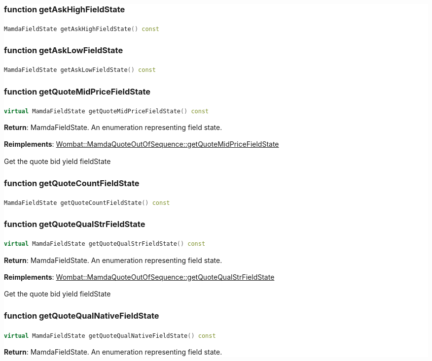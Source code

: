 
### function getAskHighFieldState

```cpp
MamdaFieldState getAskHighFieldState() const
```


### function getAskLowFieldState

```cpp
MamdaFieldState getAskLowFieldState() const
```


### function getQuoteMidPriceFieldState

```cpp
virtual MamdaFieldState getQuoteMidPriceFieldState() const
```


**Return**: MamdaFieldState. An enumeration representing field state. 

**Reimplements**: [Wombat::MamdaQuoteOutOfSequence::getQuoteMidPriceFieldState](classWombat_1_1MamdaQuoteOutOfSequence.html#function-getquotemidpricefieldstate)


Get the quote bid yield fieldState


### function getQuoteCountFieldState

```cpp
MamdaFieldState getQuoteCountFieldState() const
```


### function getQuoteQualStrFieldState

```cpp
virtual MamdaFieldState getQuoteQualStrFieldState() const
```


**Return**: MamdaFieldState. An enumeration representing field state. 

**Reimplements**: [Wombat::MamdaQuoteOutOfSequence::getQuoteQualStrFieldState](classWombat_1_1MamdaQuoteOutOfSequence.html#function-getquotequalstrfieldstate)


Get the quote bid yield fieldState


### function getQuoteQualNativeFieldState

```cpp
virtual MamdaFieldState getQuoteQualNativeFieldState() const
```


**Return**: MamdaFieldState. An enumeration representing field state. 

